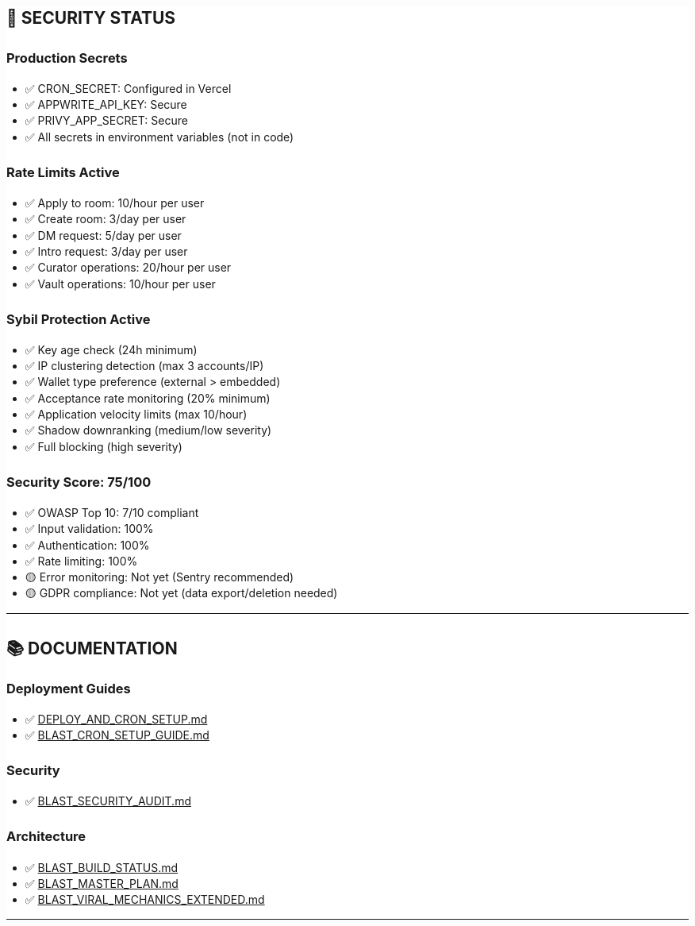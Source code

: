 
## 🔐 **SECURITY STATUS**

### **Production Secrets**
- ✅ CRON_SECRET: Configured in Vercel
- ✅ APPWRITE_API_KEY: Secure
- ✅ PRIVY_APP_SECRET: Secure
- ✅ All secrets in environment variables (not in code)

### **Rate Limits Active**
- ✅ Apply to room: 10/hour per user
- ✅ Create room: 3/day per user
- ✅ DM request: 5/day per user
- ✅ Intro request: 3/day per user
- ✅ Curator operations: 20/hour per user
- ✅ Vault operations: 10/hour per user

### **Sybil Protection Active**
- ✅ Key age check (24h minimum)
- ✅ IP clustering detection (max 3 accounts/IP)
- ✅ Wallet type preference (external > embedded)
- ✅ Acceptance rate monitoring (20% minimum)
- ✅ Application velocity limits (max 10/hour)
- ✅ Shadow downranking (medium/low severity)
- ✅ Full blocking (high severity)

### **Security Score: 75/100**
- ✅ OWASP Top 10: 7/10 compliant
- ✅ Input validation: 100%
- ✅ Authentication: 100%
- ✅ Rate limiting: 100%
- 🟡 Error monitoring: Not yet (Sentry recommended)
- 🟡 GDPR compliance: Not yet (data export/deletion needed)

---

## 📚 **DOCUMENTATION**

### **Deployment Guides**
- ✅ [DEPLOY_AND_CRON_SETUP.md](DEPLOY_AND_CRON_SETUP.md)
- ✅ [BLAST_CRON_SETUP_GUIDE.md](BLAST_CRON_SETUP_GUIDE.md)

### **Security**
- ✅ [BLAST_SECURITY_AUDIT.md](BLAST_SECURITY_AUDIT.md)

### **Architecture**
- ✅ [BLAST_BUILD_STATUS.md](BLAST_BUILD_STATUS.md)
- ✅ [BLAST_MASTER_PLAN.md](BLAST_MASTER_PLAN.md)
- ✅ [BLAST_VIRAL_MECHANICS_EXTENDED.md](BLAST_VIRAL_MECHANICS_EXTENDED.md)

---